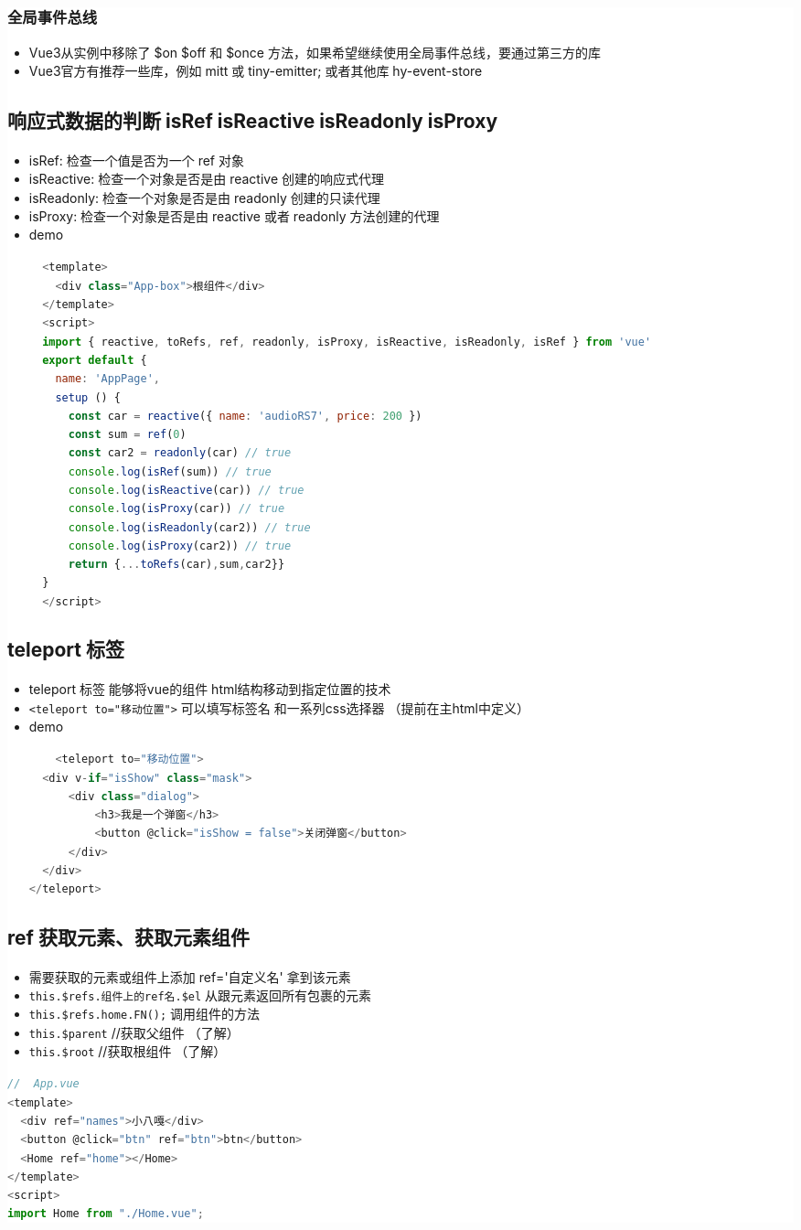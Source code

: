 ### 全局事件总线
- Vue3从实例中移除了 $on $off 和 $once 方法，如果希望继续使用全局事件总线，要通过第三方的库
- Vue3官方有推荐一些库，例如 mitt 或 tiny-emitter; 或者其他库 hy-event-store

## 响应式数据的判断  isRef isReactive isReadonly isProxy
- isRef: 检查一个值是否为一个 ref 对象
- isReactive: 检查一个对象是否是由 reactive 创建的响应式代理
- isReadonly: 检查一个对象是否是由 readonly 创建的只读代理
- isProxy: 检查一个对象是否是由 reactive 或者 readonly 方法创建的代理
- demo
  ```js
    <template>
      <div class="App-box">根组件</div>
    </template>
    <script>
    import { reactive, toRefs, ref, readonly, isProxy, isReactive, isReadonly, isRef } from 'vue'
    export default {
      name: 'AppPage',
      setup () {
        const car = reactive({ name: 'audioRS7', price: 200 })
        const sum = ref(0)
        const car2 = readonly(car) // true
        console.log(isRef(sum)) // true
        console.log(isReactive(car)) // true
        console.log(isProxy(car)) // true
        console.log(isReadonly(car2)) // true
        console.log(isProxy(car2)) // true
        return {...toRefs(car),sum,car2}}
    }
    </script>
  ```

## teleport 标签
- teleport 标签 能够将vue的组件 html结构移动到指定位置的技术
- `<teleport to="移动位置">` 可以填写标签名 和一系列css选择器 （提前在主html中定义）
- demo
  ```js
      <teleport to="移动位置">
  	<div v-if="isShow" class="mask">
  		<div class="dialog">
  			<h3>我是一个弹窗</h3>
  			<button @click="isShow = false">关闭弹窗</button>
  		</div>
  	</div>
  </teleport>
  ```

## ref 获取元素、获取元素组件
- 需要获取的元素或组件上添加 ref='自定义名' 拿到该元素
- `this.$refs.组件上的ref名.$el` 从跟元素返回所有包裹的元素
- `this.$refs.home.FN();` 调用组件的方法
- `this.$parent` //获取父组件 （了解）
- `this.$root` //获取根组件 （了解）
```js
//  App.vue
<template>
  <div ref="names">小八嘎</div>
  <button @click="btn" ref="btn">btn</button>
  <Home ref="home"></Home>
</template>
<script>
import Home from "./Home.vue";
```
